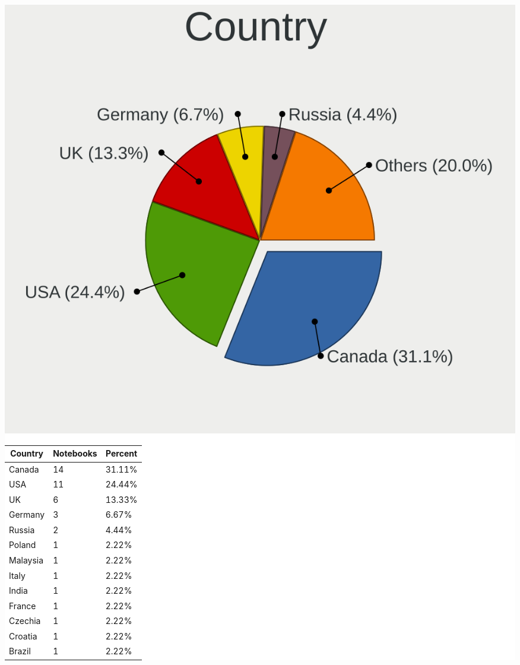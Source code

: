 ![Country](./images/pie_chart_bsd/node_location.svg)


| Country   | Notebooks | Percent |
|-----------|-----------|---------|
| Canada    | 14        | 31.11%  |
| USA       | 11        | 24.44%  |
| UK        | 6         | 13.33%  |
| Germany   | 3         | 6.67%   |
| Russia    | 2         | 4.44%   |
| Poland    | 1         | 2.22%   |
| Malaysia  | 1         | 2.22%   |
| Italy     | 1         | 2.22%   |
| India     | 1         | 2.22%   |
| France    | 1         | 2.22%   |
| Czechia   | 1         | 2.22%   |
| Croatia   | 1         | 2.22%   |
| Brazil    | 1         | 2.22%   |